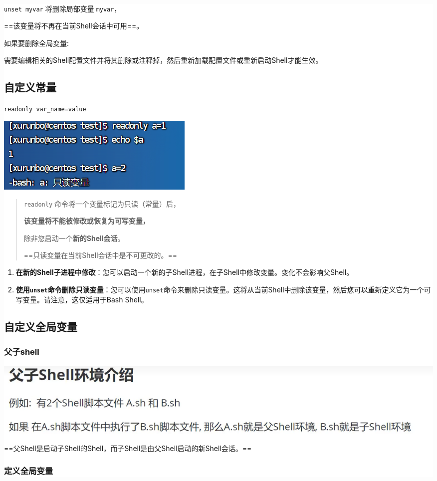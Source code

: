 `unset myvar` 将删除局部变量 `myvar`，

==该变量将不再在当前Shell会话中可用==。

如果要删除全局变量:

需要编辑相关的Shell配置文件并将其删除或注释掉，然后重新加载配置文件或重新启动Shell才能生效。



## 自定义常量

```shell
readonly var_name=value
```

![image-20231031200849092](Shell/image-20231031200849092.png) 

> `readonly` 命令将一个变量标记为只读（常量）后，
>
> **该变量将不能被修改或恢复为可写变量，**
>
> 除非您启动一个**新的Shell会话**。
>
> ==只读变量在当前Shell会话中是不可更改的。==

1. **在新的Shell子进程中修改**：您可以启动一个新的子Shell进程，在子Shell中修改变量。变化不会影响父Shell。

2. **使用`unset`命令删除只读变量**：您可以使用`unset`命令来删除只读变量。这将从当前Shell中删除该变量，然后您可以重新定义它为一个可写变量。请注意，这仅适用于Bash Shell。

## 自定义全局变量

### 父子shell

![image-20231031201550676](Shell/image-20231031201550676.png)

==父Shell是启动子Shell的Shell，而子Shell是由父Shell启动的新Shell会话。==

### 定义全局变量
